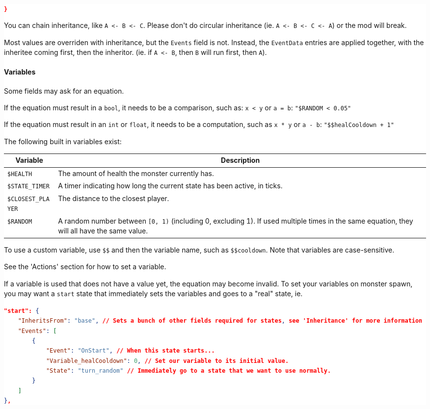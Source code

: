 ```json
}
```

You can chain inheritance, like `A <- B <- C`. Please don't do circular inheritance (ie. `A <- B <- C <- A`) or the mod will break.

Most values are overriden with inheritance, but the `Events` field is not. Instead, the `EventData` entries are applied together, with the inheritee coming first, then the inheritor. (ie. if `A <- B`, then `B` will run first, then `A`).

#### Variables
Some fields may ask for an equation.

If the equation must result in a `bool`, it needs to be a comparison, such as: `x < y` or `a = b`: `"$RANDOM < 0.05"`

If the equation must result in an `int` or `float`, it needs to be a computation, such as `x * y` or `a - b`: `"$$healCooldown + 1"`

The following built in variables exist:

| Variable | Description |
| --- | --- |
| `$HEALTH` | The amount of health the monster currently has. |
| `$STATE_TIMER` | A timer indicating how long the current state has been active, in ticks. |
| `$CLOSEST_PLAYER` | The distance to the closest player. |
| `$RANDOM` | A random number between `[0, 1)` (including 0, excluding 1). If used multiple times in the same equation, they will all have the same value. |

To use a custom variable, use `$$` and then the variable name, such as `$$cooldown`. Note that variables are case-sensitive.

See the 'Actions' section for how to set a variable.

If a variable is used that does not have a value yet, the equation may become invalid. To set your variables on monster spawn, you may want a `start` state that immediately sets the variables and goes to a "real" state, ie.
```json
"start": {
    "InheritsFrom": "base", // Sets a bunch of other fields required for states, see 'Inheritance' for more information
    "Events": [
        {
            "Event": "OnStart", // When this state starts...
            "Variable_healCooldown": 0, // Set our variable to its initial value.
            "State": "turn_random" // Immediately go to a state that we want to use normally.
        }
    ]
},
```
